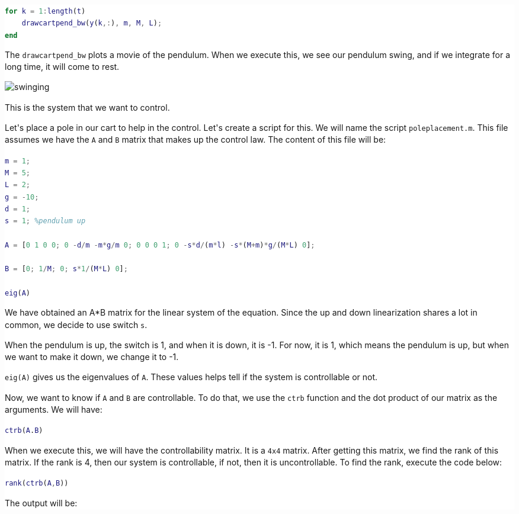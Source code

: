 ```Matlab
for k = 1:length(t)
    drawcartpend_bw(y(k,:), m, M, L);
end
```

The `drawcartpend_bw` plots a movie of the pendulum. When we execute this, we see our pendulum swing, and if we integrate for a long time, it will come to rest.

![swinging](/engineering-education/implementation-of-linear-quadratic-regulator-control-for-the-inverted-pendulum/pendulum-three.png)

This is the system that we want to control.

Let's place a pole in our cart to help in the control. Let's create a script for this. We will name the script `poleplacement.m`. This file assumes we have the `A` and `B` matrix that makes up the control law. The content of this file will be:

```matlab
m = 1;
M = 5;
L = 2;
g = -10;
d = 1;
s = 1; %pendulum up

A = [0 1 0 0; 0 -d/m -m*g/m 0; 0 0 0 1; 0 -s*d/(m*l) -s*(M+m)*g/(M*L) 0];

B = [0; 1/M; 0; s*1/(M*L) 0];

eig(A)
```

We have obtained an A\*B matrix for the linear system of the equation. Since the up and down linearization shares a lot in common, we decide to use switch `s`.

When the pendulum is up, the switch is 1, and when it is down, it is -1. For now, it is 1, which means the pendulum is up, but when we want to make it down, we change it to -1.

`eig(A)` gives us the eigenvalues of `A`. These values helps tell if the system is controllable or not.

Now, we want to know if `A` and `B` are controllable. To do that, we use the `ctrb` function and the dot product of our matrix as the arguments. We will have:

```Matlab
ctrb(A.B)
```

When we execute this, we will have the controllability matrix. It is a `4x4` matrix. After getting this matrix, we find the rank of this matrix. If the rank is 4, then our system is controllable, if not, then it is uncontrollable. To find the rank, execute the code below:

```Matlab
rank(ctrb(A,B))
```

The output will be:
